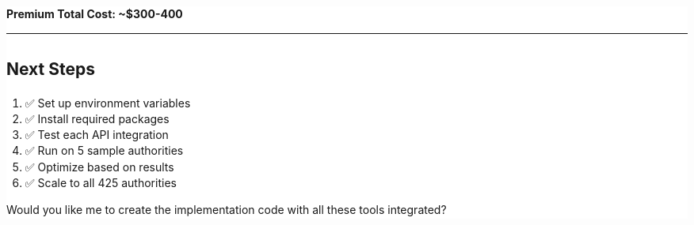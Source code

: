 **Premium Total Cost: ~$300-400**

---

## Next Steps

1. ✅ Set up environment variables
2. ✅ Install required packages
3. ✅ Test each API integration
4. ✅ Run on 5 sample authorities
5. ✅ Optimize based on results
6. ✅ Scale to all 425 authorities

Would you like me to create the implementation code with all these tools integrated?
